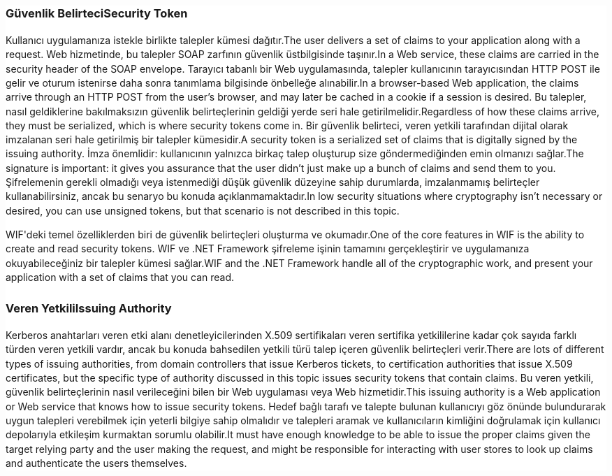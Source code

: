 ### <a name="security-token"></a><span data-ttu-id="0b7fd-130">Güvenlik Belirteci</span><span class="sxs-lookup"><span data-stu-id="0b7fd-130">Security Token</span></span>  
 <span data-ttu-id="0b7fd-131">Kullanıcı uygulamanıza istekle birlikte talepler kümesi dağıtır.</span><span class="sxs-lookup"><span data-stu-id="0b7fd-131">The user delivers a set of claims to your application along with a request.</span></span> <span data-ttu-id="0b7fd-132">Web hizmetinde, bu talepler SOAP zarfının güvenlik üstbilgisinde taşınır.</span><span class="sxs-lookup"><span data-stu-id="0b7fd-132">In a Web service, these claims are carried in the security header of the SOAP envelope.</span></span> <span data-ttu-id="0b7fd-133">Tarayıcı tabanlı bir Web uygulamasında, talepler kullanıcının tarayıcısından HTTP POST ile gelir ve oturum istenirse daha sonra tanımlama bilgisinde önbelleğe alınabilir.</span><span class="sxs-lookup"><span data-stu-id="0b7fd-133">In a browser-based Web application, the claims arrive through an HTTP POST from the user’s browser, and may later be cached in a cookie if a session is desired.</span></span> <span data-ttu-id="0b7fd-134">Bu talepler, nasıl geldiklerine bakılmaksızın güvenlik belirteçlerinin geldiği yerde seri hale getirilmelidir.</span><span class="sxs-lookup"><span data-stu-id="0b7fd-134">Regardless of how these claims arrive, they must be serialized, which is where security tokens come in.</span></span> <span data-ttu-id="0b7fd-135">Bir güvenlik belirteci, veren yetkili tarafından dijital olarak imzalanan seri hale getirilmiş bir talepler kümesidir.</span><span class="sxs-lookup"><span data-stu-id="0b7fd-135">A security token is a serialized set of claims that is digitally signed by the issuing authority.</span></span> <span data-ttu-id="0b7fd-136">İmza önemlidir: kullanıcının yalnızca birkaç talep oluşturup size göndermediğinden emin olmanızı sağlar.</span><span class="sxs-lookup"><span data-stu-id="0b7fd-136">The signature is important: it gives you assurance that the user didn’t just make up a bunch of claims and send them to you.</span></span> <span data-ttu-id="0b7fd-137">Şifrelemenin gerekli olmadığı veya istenmediği düşük güvenlik düzeyine sahip durumlarda, imzalanmamış belirteçler kullanabilirsiniz, ancak bu senaryo bu konuda açıklanmamaktadır.</span><span class="sxs-lookup"><span data-stu-id="0b7fd-137">In low security situations where cryptography isn’t necessary or desired, you can use unsigned tokens, but that scenario is not described in this topic.</span></span>  
  
 <span data-ttu-id="0b7fd-138">WIF'deki temel özelliklerden biri de güvenlik belirteçleri oluşturma ve okumadır.</span><span class="sxs-lookup"><span data-stu-id="0b7fd-138">One of the core features in WIF is the ability to create and read security tokens.</span></span> <span data-ttu-id="0b7fd-139">WIF ve .NET Framework şifreleme işinin tamamını gerçekleştirir ve uygulamanıza okuyabileceğiniz bir talepler kümesi sağlar.</span><span class="sxs-lookup"><span data-stu-id="0b7fd-139">WIF and the .NET Framework handle all of the cryptographic work, and present your application with a set of claims that you can read.</span></span>  
  
### <a name="issuing-authority"></a><span data-ttu-id="0b7fd-140">Veren Yetkili</span><span class="sxs-lookup"><span data-stu-id="0b7fd-140">Issuing Authority</span></span>  
 <span data-ttu-id="0b7fd-141">Kerberos anahtarları veren etki alanı denetleyicilerinden X.509 sertifikaları veren sertifika yetkililerine kadar çok sayıda farklı türden veren yetkili vardır, ancak bu konuda bahsedilen yetkili türü talep içeren güvenlik belirteçleri verir.</span><span class="sxs-lookup"><span data-stu-id="0b7fd-141">There are lots of different types of issuing authorities, from domain controllers that issue Kerberos tickets, to certification authorities that issue X.509 certificates, but the specific type of authority discussed in this topic issues security tokens that contain claims.</span></span> <span data-ttu-id="0b7fd-142">Bu veren yetkili, güvenlik belirteçlerinin nasıl verileceğini bilen bir Web uygulaması veya Web hizmetidir.</span><span class="sxs-lookup"><span data-stu-id="0b7fd-142">This issuing authority is a Web application or Web service that knows how to issue security tokens.</span></span> <span data-ttu-id="0b7fd-143">Hedef bağlı tarafı ve talepte bulunan kullanıcıyı göz önünde bulundurarak uygun talepleri verebilmek için yeterli bilgiye sahip olmalıdır ve talepleri aramak ve kullanıcıların kimliğini doğrulamak için kullanıcı depolarıyla etkileşim kurmaktan sorumlu olabilir.</span><span class="sxs-lookup"><span data-stu-id="0b7fd-143">It must have enough knowledge to be able to issue the proper claims given the target relying party and the user making the request, and might be responsible for interacting with user stores to look up claims and authenticate the users themselves.</span></span>  
  
